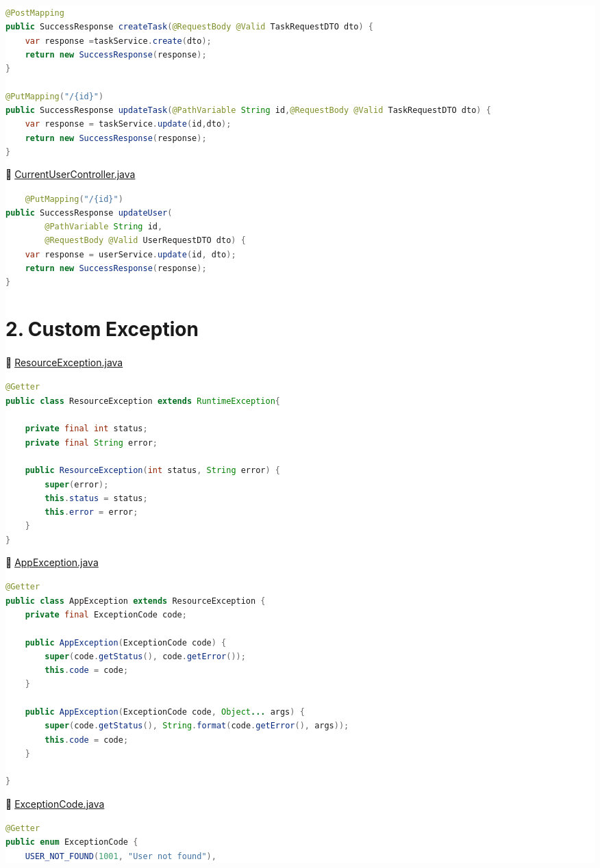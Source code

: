 ```java
@PostMapping
public SuccessResponse createTask(@RequestBody @Valid TaskRequestDTO dto) {
    var response =taskService.create(dto);
    return new SuccessResponse(response);
}

@PutMapping("/{id}")
public SuccessResponse updateTask(@PathVariable String id,@RequestBody @Valid TaskRequestDTO dto) {
    var response = taskService.update(id,dto);
    return new SuccessResponse(response);
}
```
📁 [CurrentUserController.java](../src/main/java/com/taskmanagement/controller/user/CurrentUserController.java)
```java
    @PutMapping("/{id}")
public SuccessResponse updateUser(
        @PathVariable String id,
        @RequestBody @Valid UserRequestDTO dto) {
    var response = userService.update(id, dto);
    return new SuccessResponse(response);
}
```
# 2. Custom Exception
📁 [ResourceException.java](../src/main/java/com/taskmanagement/ex/ResourceException.java)
```java
@Getter
public class ResourceException extends RuntimeException{

    private final int status;
    private final String error;

    public ResourceException(int status, String error) {
        super(error);
        this.status = status;
        this.error = error;
    }
}

```
📁 [AppException.java](../src/main/java/com/taskmanagement/ex/AppException.java)
```java
@Getter
public class AppException extends ResourceException {
    private final ExceptionCode code;

    public AppException(ExceptionCode code) {
        super(code.getStatus(), code.getError());
        this.code = code;
    }

    public AppException(ExceptionCode code, Object... args) {
        super(code.getStatus(), String.format(code.getError(), args));
        this.code = code;
    }

}
```
📁 [ExceptionCode.java](../src/main/java/com/taskmanagement/ex/ExceptionCode.java)
```java
@Getter
public enum ExceptionCode {
    USER_NOT_FOUND(1001, "User not found"),
```